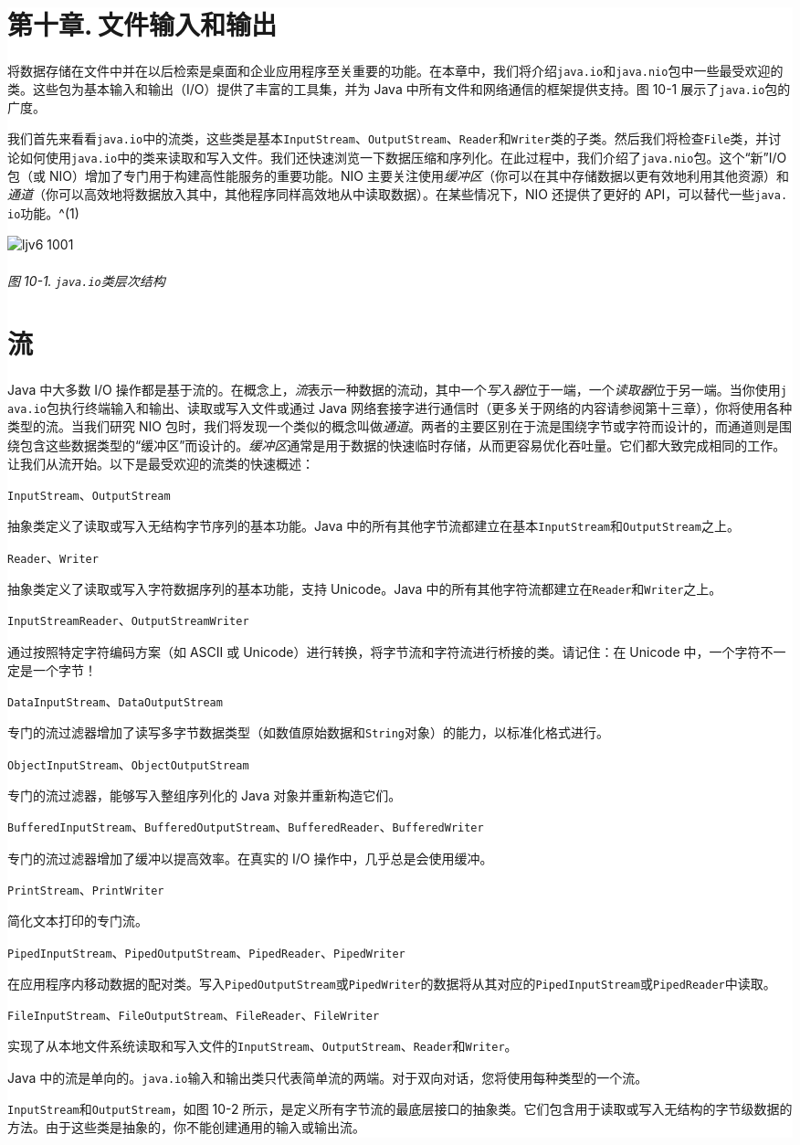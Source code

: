 # 第十章\. 文件输入和输出

将数据存储在文件中并在以后检索是桌面和企业应用程序至关重要的功能。在本章中，我们将介绍`java.io`和`java.nio`包中一些最受欢迎的类。这些包为基本输入和输出（I/O）提供了丰富的工具集，并为 Java 中所有文件和网络通信的框架提供支持。图 10-1 展示了`java.io`包的广度。

我们首先来看看`java.io`中的流类，这些类是基本`InputStream`、`OutputStream`、`Reader`和`Writer`类的子类。然后我们将检查`File`类，并讨论如何使用`java.io`中的类来读取和写入文件。我们还快速浏览一下数据压缩和序列化。在此过程中，我们介绍了`java.nio`包。这个“新”I/O 包（或 NIO）增加了专门用于构建高性能服务的重要功能。NIO 主要关注使用*缓冲区*（你可以在其中存储数据以更有效地利用其他资源）和*通道*（你可以高效地将数据放入其中，其他程序同样高效地从中读取数据）。在某些情况下，NIO 还提供了更好的 API，可以替代一些`java.io`功能。^(1)

![ljv6 1001](img/ljv6_1001.png)

###### 图 10-1\. `java.io`类层次结构

# 流

Java 中大多数 I/O 操作都是基于流的。在概念上，*流*表示一种数据的流动，其中一个*写入器*位于一端，一个*读取器*位于另一端。当你使用`java.io`包执行终端输入和输出、读取或写入文件或通过 Java 网络套接字进行通信时（更多关于网络的内容请参阅第十三章），你将使用各种类型的流。当我们研究 NIO 包时，我们将发现一个类似的概念叫做*通道*。两者的主要区别在于流是围绕字节或字符而设计的，而通道则是围绕包含这些数据类型的“缓冲区”而设计的。*缓冲区*通常是用于数据的快速临时存储，从而更容易优化吞吐量。它们都大致完成相同的工作。让我们从流开始。以下是最受欢迎的流类的快速概述：

`InputStream`、`OutputStream`

抽象类定义了读取或写入无结构字节序列的基本功能。Java 中的所有其他字节流都建立在基本`InputStream`和`OutputStream`之上。

`Reader`、`Writer`

抽象类定义了读取或写入字符数据序列的基本功能，支持 Unicode。Java 中的所有其他字符流都建立在`Reader`和`Writer`之上。

`InputStreamReader`、`OutputStreamWriter`

通过按照特定字符编码方案（如 ASCII 或 Unicode）进行转换，将字节流和字符流进行桥接的类。请记住：在 Unicode 中，一个字符不一定是一个字节！

`DataInputStream`、`DataOutputStream`

专门的流过滤器增加了读写多字节数据类型（如数值原始数据和`String`对象）的能力，以标准化格式进行。

`ObjectInputStream`、`ObjectOutputStream`

专门的流过滤器，能够写入整组序列化的 Java 对象并重新构造它们。

`BufferedInputStream`、`BufferedOutputStream`、`BufferedReader`、`BufferedWriter`

专门的流过滤器增加了缓冲以提高效率。在真实的 I/O 操作中，几乎总是会使用缓冲。

`PrintStream`、`PrintWriter`

简化文本打印的专门流。

`PipedInputStream`、`PipedOutputStream`、`PipedReader`、`PipedWriter`

在应用程序内移动数据的配对类。写入`PipedOutputStream`或`PipedWriter`的数据将从其对应的`PipedInputStream`或`PipedReader`中读取。

`FileInputStream`、`FileOutputStream`、`FileReader`、`FileWriter`

实现了从本地文件系统读取和写入文件的`InputStream`、`OutputStream`、`Reader`和`Writer`。

Java 中的流是单向的。`java.io`输入和输出类只代表简单流的两端。对于双向对话，您将使用每种类型的一个流。

`InputStream`和`OutputStream`，如图 10-2 所示，是定义所有字节流的最底层接口的抽象类。它们包含用于读取或写入无结构的字节级数据的方法。由于这些类是抽象的，你不能创建通用的输入或输出流。
